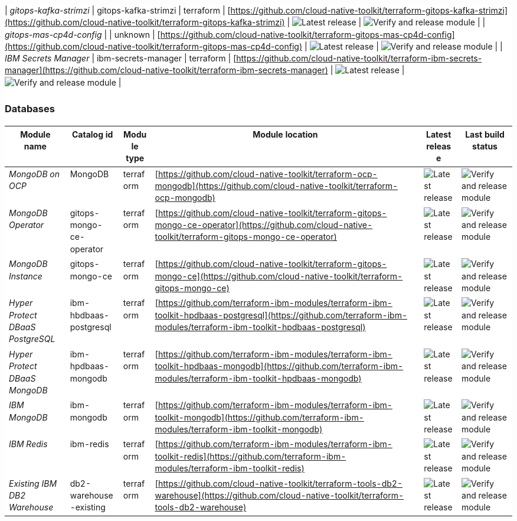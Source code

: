 | *gitops-kafka-strimzi* | gitops-kafka-strimzi | terraform | [https://github.com/cloud-native-toolkit/terraform-gitops-kafka-strimzi](https://github.com/cloud-native-toolkit/terraform-gitops-kafka-strimzi) | ![Latest release](https://img.shields.io/github/v/release/cloud-native-toolkit/terraform-gitops-kafka-strimzi?sort=semver) | ![Verify and release module](https://github.com/cloud-native-toolkit/terraform-gitops-kafka-strimzi/workflows/Verify%20and%20release%20module/badge.svg) |
| *gitops-mas-cp4d-config* |  | unknown | [https://github.com/cloud-native-toolkit/terraform-gitops-mas-cp4d-config](https://github.com/cloud-native-toolkit/terraform-gitops-mas-cp4d-config) | ![Latest release](https://img.shields.io/github/v/release/cloud-native-toolkit/terraform-gitops-mas-cp4d-config?sort=semver) | ![Verify and release module](https://github.com/cloud-native-toolkit/terraform-gitops-mas-cp4d-config/workflows/Verify%20and%20release%20module/badge.svg) |
| *IBM Secrets Manager* | ibm-secrets-manager | terraform | [https://github.com/cloud-native-toolkit/terraform-ibm-secrets-manager](https://github.com/cloud-native-toolkit/terraform-ibm-secrets-manager) | ![Latest release](https://img.shields.io/github/v/release/cloud-native-toolkit/terraform-ibm-secrets-manager?sort=semver) | ![Verify and release module](https://github.com/cloud-native-toolkit/terraform-ibm-secrets-manager/workflows/Verify%20and%20release%20module/badge.svg) |

### Databases

| **Module name** | **Catalog id** | **Module type** | **Module location** | **Latest release** | **Last build status** |
|-----------------|----------------|-----------------|---------------------|--------------------|-----------------------|
| *MongoDB on OCP* | MongoDB | terraform | [https://github.com/cloud-native-toolkit/terraform-ocp-mongodb](https://github.com/cloud-native-toolkit/terraform-ocp-mongodb) | ![Latest release](https://img.shields.io/github/v/release/cloud-native-toolkit/terraform-ocp-mongodb?sort=semver) | ![Verify and release module](https://github.com/cloud-native-toolkit/terraform-ocp-mongodb/workflows/Verify%20and%20release%20module/badge.svg) |
| *MongoDB Operator* | gitops-mongo-ce-operator | terraform | [https://github.com/cloud-native-toolkit/terraform-gitops-mongo-ce-operator](https://github.com/cloud-native-toolkit/terraform-gitops-mongo-ce-operator) | ![Latest release](https://img.shields.io/github/v/release/cloud-native-toolkit/terraform-gitops-mongo-ce-operator?sort=semver) | ![Verify and release module](https://github.com/cloud-native-toolkit/terraform-gitops-mongo-ce-operator/workflows/Verify%20and%20release%20module/badge.svg) |
| *MongoDB Instance* | gitops-mongo-ce | terraform | [https://github.com/cloud-native-toolkit/terraform-gitops-mongo-ce](https://github.com/cloud-native-toolkit/terraform-gitops-mongo-ce) | ![Latest release](https://img.shields.io/github/v/release/cloud-native-toolkit/terraform-gitops-mongo-ce?sort=semver) | ![Verify and release module](https://github.com/cloud-native-toolkit/terraform-gitops-mongo-ce/workflows/Verify%20and%20release%20module/badge.svg) |
| *Hyper Protect DBaaS PostgreSQL* | ibm-hbdbaas-postgresql | terraform | [https://github.com/terraform-ibm-modules/terraform-ibm-toolkit-hpdbaas-postgresql](https://github.com/terraform-ibm-modules/terraform-ibm-toolkit-hpdbaas-postgresql) | ![Latest release](https://img.shields.io/github/v/release/terraform-ibm-modules/terraform-ibm-toolkit-hpdbaas-postgresql?sort=semver) | ![Verify and release module](https://github.com/terraform-ibm-modules/terraform-ibm-toolkit-hpdbaas-postgresql/workflows/Verify%20and%20release%20module/badge.svg) |
| *Hyper Protect DBaaS MongoDB* | ibm-hpdbaas-mongodb | terraform | [https://github.com/terraform-ibm-modules/terraform-ibm-toolkit-hpdbaas-mongodb](https://github.com/terraform-ibm-modules/terraform-ibm-toolkit-hpdbaas-mongodb) | ![Latest release](https://img.shields.io/github/v/release/terraform-ibm-modules/terraform-ibm-toolkit-hpdbaas-mongodb?sort=semver) | ![Verify and release module](https://github.com/terraform-ibm-modules/terraform-ibm-toolkit-hpdbaas-mongodb/workflows/Verify%20and%20release%20module/badge.svg) |
| *IBM MongoDB* | ibm-mongodb | terraform | [https://github.com/terraform-ibm-modules/terraform-ibm-toolkit-mongodb](https://github.com/terraform-ibm-modules/terraform-ibm-toolkit-mongodb) | ![Latest release](https://img.shields.io/github/v/release/terraform-ibm-modules/terraform-ibm-toolkit-mongodb?sort=semver) | ![Verify and release module](https://github.com/terraform-ibm-modules/terraform-ibm-toolkit-mongodb/workflows/Verify%20and%20release%20module/badge.svg) |
| *IBM Redis* | ibm-redis | terraform | [https://github.com/terraform-ibm-modules/terraform-ibm-toolkit-redis](https://github.com/terraform-ibm-modules/terraform-ibm-toolkit-redis) | ![Latest release](https://img.shields.io/github/v/release/terraform-ibm-modules/terraform-ibm-toolkit-redis?sort=semver) | ![Verify and release module](https://github.com/terraform-ibm-modules/terraform-ibm-toolkit-redis/workflows/Verify%20and%20release%20module/badge.svg) |
| *Existing IBM DB2 Warehouse* | db2-warehouse-existing | terraform | [https://github.com/cloud-native-toolkit/terraform-tools-db2-warehouse](https://github.com/cloud-native-toolkit/terraform-tools-db2-warehouse) | ![Latest release](https://img.shields.io/github/v/release/cloud-native-toolkit/terraform-tools-db2-warehouse?sort=semver) | ![Verify and release module](https://github.com/cloud-native-toolkit/terraform-tools-db2-warehouse/workflows/Verify%20and%20release%20module/badge.svg) |